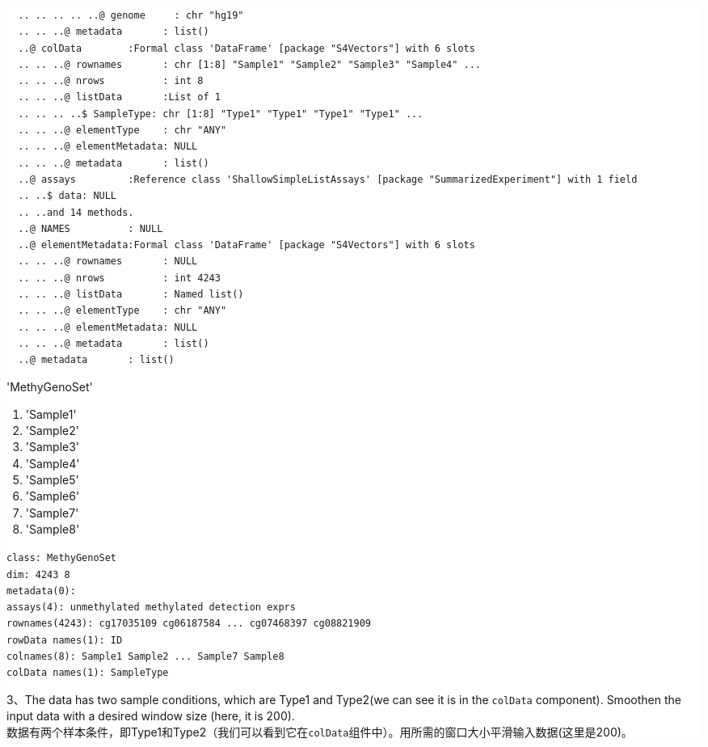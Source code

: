       .. .. .. .. ..@ genome     : chr "hg19"
      .. .. ..@ metadata       : list()
      ..@ colData        :Formal class 'DataFrame' [package "S4Vectors"] with 6 slots
      .. .. ..@ rownames       : chr [1:8] "Sample1" "Sample2" "Sample3" "Sample4" ...
      .. .. ..@ nrows          : int 8
      .. .. ..@ listData       :List of 1
      .. .. .. ..$ SampleType: chr [1:8] "Type1" "Type1" "Type1" "Type1" ...
      .. .. ..@ elementType    : chr "ANY"
      .. .. ..@ elementMetadata: NULL
      .. .. ..@ metadata       : list()
      ..@ assays         :Reference class 'ShallowSimpleListAssays' [package "SummarizedExperiment"] with 1 field
      .. ..$ data: NULL
      .. ..and 14 methods.
      ..@ NAMES          : NULL
      ..@ elementMetadata:Formal class 'DataFrame' [package "S4Vectors"] with 6 slots
      .. .. ..@ rownames       : NULL
      .. .. ..@ nrows          : int 4243
      .. .. ..@ listData       : Named list()
      .. .. ..@ elementType    : chr "ANY"
      .. .. ..@ elementMetadata: NULL
      .. .. ..@ metadata       : list()
      ..@ metadata       : list()
    


'MethyGenoSet'



<ol class=list-inline>
	<li>'Sample1'</li>
	<li>'Sample2'</li>
	<li>'Sample3'</li>
	<li>'Sample4'</li>
	<li>'Sample5'</li>
	<li>'Sample6'</li>
	<li>'Sample7'</li>
	<li>'Sample8'</li>
</ol>




    class: MethyGenoSet 
    dim: 4243 8 
    metadata(0):
    assays(4): unmethylated methylated detection exprs
    rownames(4243): cg17035109 cg06187584 ... cg07468397 cg08821909
    rowData names(1): ID
    colnames(8): Sample1 Sample2 ... Sample7 Sample8
    colData names(1): SampleType


3、The data has two sample conditions, which are Type1 and Type2(we can see it is in the `colData` component). Smoothen the input data with a desired window size (here, it is 200).<br>
数据有两个样本条件，即Type1和Type2（我们可以看到它在`colData`组件中）。用所需的窗口大小平滑输入数据(这里是200)。
